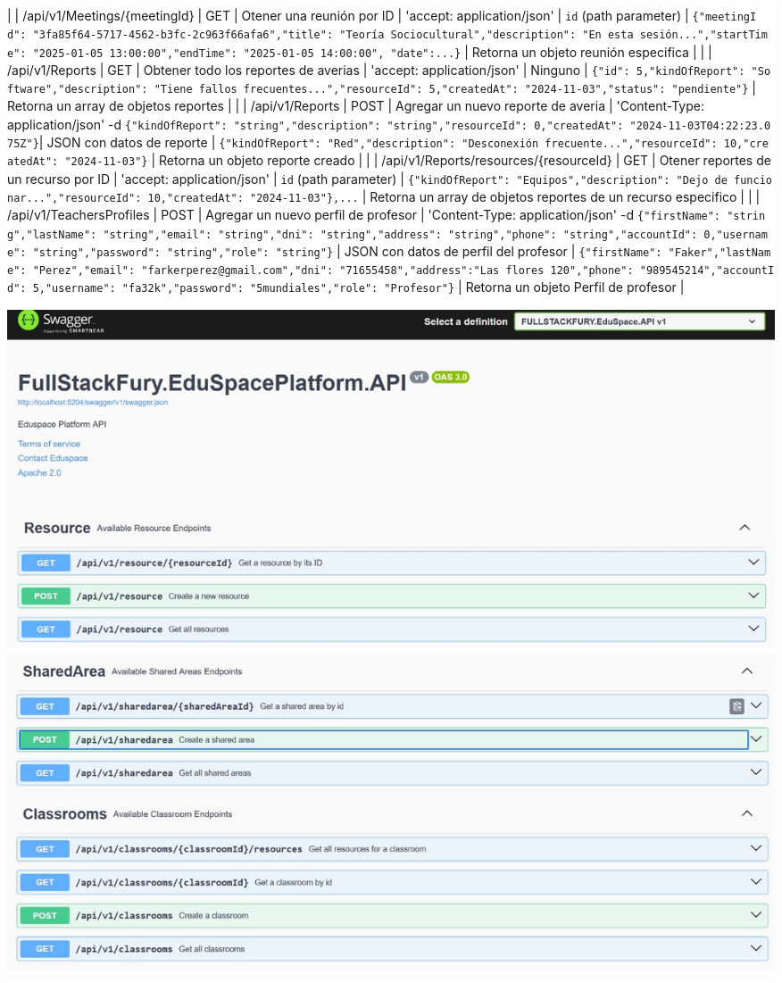 |  | /api/v1/Meetings/{meetingId}       | GET    | Otener una reunión por ID        | 'accept: application/json'          | `id` (path parameter)      |   `{"meetingId": "3fa85f64-5717-4562-b3fc-2c963f66afa6","title": "Teoría Sociocultural","description": "En esta sesión...","startTime": "2025-01-05 13:00:00","endTime": "2025-01-05 14:00:00", "date":...}`     |  Retorna un objeto reunión especifica        |
|  | /api/v1/Reports        | GET    |  Obtener todo los reportes de averias       |  'accept: application/json'         | Ninguno      |  `{"id": 5,"kindOfReport": "Software","description": "Tiene fallos frecuentes...","resourceId": 5,"createdAt": "2024-11-03","status": "pendiente"}`         | Retorna un array de objetos reportes          |
|  | /api/v1/Reports        | POST   |  Agregar un nuevo reporte de averia       | 'Content-Type: application/json' -d `{"kindOfReport": "string","description": "string","resourceId": 0,"createdAt": "2024-11-03T04:22:23.075Z"}`|  JSON con datos de reporte |  `{"kindOfReport": "Red","description": "Desconexión frecuente...","resourceId": 10,"createdAt": "2024-11-03"}`  | Retorna un objeto reporte creado          |
|  | /api/v1/Reports/resources/{resourceId}        | GET    |  Otener reportes de un recurso por ID      |  'accept: application/json'         | `id` (path parameter) | `{"kindOfReport": "Equipos","description": "Dejo de funcionar...","resourceId": 10,"createdAt": "2024-11-03"},...`          |  Retorna un array de objetos reportes de un recurso especifico        |
|  | /api/v1/TeachersProfiles        |  POST   |  Agregar un nuevo perfil de profesor        |   'Content-Type: application/json' -d `{"firstName": "string","lastName": "string","email": "string","dni": "string","address": "string","phone": "string","accountId": 0,"username": "string","password": "string","role": "string"}`        |   JSON con datos de perfil del profesor    |   `{"firstName": "Faker","lastName": "Perez","email": "farkerperez@gmail.com","dni": "71655458","address":"Las flores 120","phone": "989545214","accountId": 5,"username": "fa32k","password": "5mundiales","role": "Profesor"}`        |  Retorna un objeto Perfil de profesor     |


![validationAdmin1](../../assets/5.jpg)
![validationAdmin1](../../assets/4.jpg)